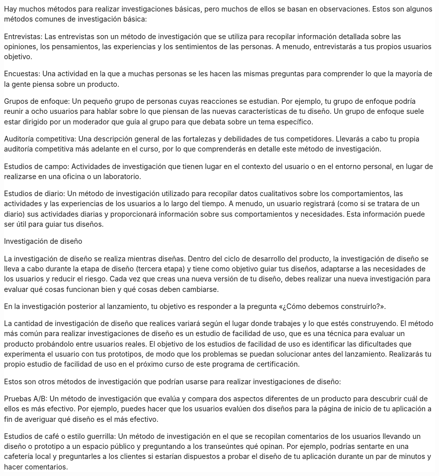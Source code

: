 Hay muchos métodos para realizar investigaciones básicas, pero muchos de ellos se basan en observaciones. Estos son algunos métodos comunes de investigación básica: 

Entrevistas: Las entrevistas son un método de investigación que se utiliza para recopilar información detallada sobre las opiniones, los pensamientos, las experiencias y los sentimientos de las personas. A menudo, entrevistarás a tus propios usuarios objetivo.

Encuestas: Una actividad en la que a muchas personas se les hacen las mismas preguntas para comprender lo que la mayoría de la gente piensa sobre un producto.

Grupos de enfoque: Un pequeño grupo de personas cuyas reacciones se estudian. Por ejemplo, tu grupo de enfoque podría reunir a ocho usuarios para hablar sobre lo que piensan de las nuevas características de tu diseño. Un grupo de enfoque suele estar dirigido por un moderador que guía al grupo para que debata sobre un tema específico. 

Auditoría competitiva: Una descripción general de las fortalezas y debilidades de tus competidores. Llevarás a cabo tu propia auditoría competitiva más adelante en el curso, por lo que comprenderás en detalle este método de investigación. 

Estudios de campo: Actividades de investigación que tienen lugar en el contexto del usuario o en el entorno personal, en lugar de realizarse en una oficina o un laboratorio. 

Estudios de diario: Un método de investigación utilizado para recopilar datos cualitativos sobre los comportamientos, las actividades y las experiencias de los usuarios a lo largo del tiempo. A menudo, un usuario registrará (como si se tratara de un diario) sus actividades diarias y proporcionará información sobre sus comportamientos y necesidades. Esta información puede ser útil para guiar tus diseños. 


Investigación de diseño

La investigación de diseño se realiza mientras diseñas. Dentro del ciclo de desarrollo del producto, la investigación de diseño se lleva a cabo durante la etapa de diseño (tercera etapa) y tiene como objetivo guiar tus diseños, adaptarse a las necesidades de los usuarios y reducir el riesgo. Cada vez que creas una nueva versión de tu diseño, debes realizar una nueva investigación para evaluar qué cosas funcionan bien y qué cosas deben cambiarse. 

En la investigación posterior al lanzamiento, tu objetivo es responder a la pregunta «¿Cómo debemos construirlo?».

La cantidad de investigación de diseño que realices variará según el lugar donde trabajes y lo que estés construyendo. El método más común para realizar investigaciones de diseño es un estudio de facilidad de uso, que es una técnica para evaluar un producto probándolo entre usuarios reales. El objetivo de los estudios de facilidad de uso es identificar las dificultades que experimenta el usuario con tus prototipos, de modo que los problemas se puedan solucionar antes del lanzamiento. Realizarás tu propio estudio de facilidad de uso en el próximo curso de este programa de certificación. 

Estos son otros métodos de investigación que podrían usarse para realizar investigaciones de diseño:

Pruebas A/B: Un método de investigación que evalúa y compara dos aspectos diferentes de un producto para descubrir cuál de ellos es más efectivo. Por ejemplo, puedes hacer que los usuarios evalúen dos diseños para la página de inicio de tu aplicación a fin de averiguar qué diseño es el más efectivo. 

Estudios de café o estilo guerrilla: Un método de investigación en el que se recopilan comentarios de los usuarios llevando un diseño o prototipo a un espacio público y preguntando a los transeúntes qué opinan. Por ejemplo, podrías sentarte en una cafetería local y preguntarles a los clientes si estarían dispuestos a probar el diseño de tu aplicación durante un par de minutos y hacer comentarios. 
